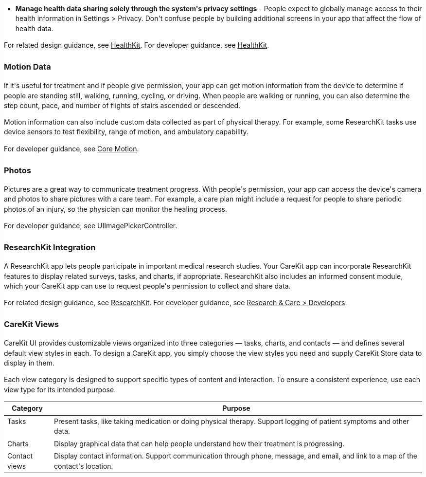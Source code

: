 - **Manage health data sharing solely through the system's privacy settings** - People expect to globally manage access to their health information in Settings > Privacy. Don't confuse people by building additional screens in your app that affect the flow of health data.

For related design guidance, see [HealthKit](https://developer.apple.com/design/human-interface-guidelines/healthkit). For developer guidance, see [HealthKit](https://developer.apple.com/documentation/healthkit).

### Motion Data

If it's useful for treatment and if people give permission, your app can get motion information from the device to determine if people are standing still, walking, running, cycling, or driving. When people are walking or running, you can also determine the step count, pace, and number of flights of stairs ascended or descended.

Motion information can also include custom data collected as part of physical therapy. For example, some ResearchKit tasks use device sensors to test flexibility, range of motion, and ambulatory capability.

For developer guidance, see [Core Motion](https://developer.apple.com/documentation/coremotion).

### Photos

Pictures are a great way to communicate treatment progress. With people's permission, your app can access the device's camera and photos to share pictures with a care team. For example, a care plan might include a request for people to share periodic photos of an injury, so the physician can monitor the healing process.

For developer guidance, see [UIImagePickerController](https://developer.apple.com/documentation/uikit/uiimagepickercontroller).

### ResearchKit Integration

A ResearchKit app lets people participate in important medical research studies. Your CareKit app can incorporate ResearchKit features to display related surveys, tasks, and charts, if appropriate. ResearchKit also includes an informed consent module, which your CareKit app can use to request people's permission to collect and share data.

For related design guidance, see [ResearchKit](https://developer.apple.com/design/human-interface-guidelines/researchkit). For developer guidance, see [Research & Care > Developers](https://developer.apple.com/health-fitness/).

### CareKit Views

CareKit UI provides customizable views organized into three categories — tasks, charts, and contacts — and defines several default view styles in each. To design a CareKit app, you simply choose the view styles you need and supply CareKit Store data to display in them.

Each view category is designed to support specific types of content and interaction. To ensure a consistent experience, use each view type for its intended purpose.

| Category | Purpose |
|----------|---------|
| Tasks | Present tasks, like taking medication or doing physical therapy. Support logging of patient symptoms and other data. |
| Charts | Display graphical data that can help people understand how their treatment is progressing. |
| Contact views | Display contact information. Support communication through phone, message, and email, and link to a map of the contact's location. |
